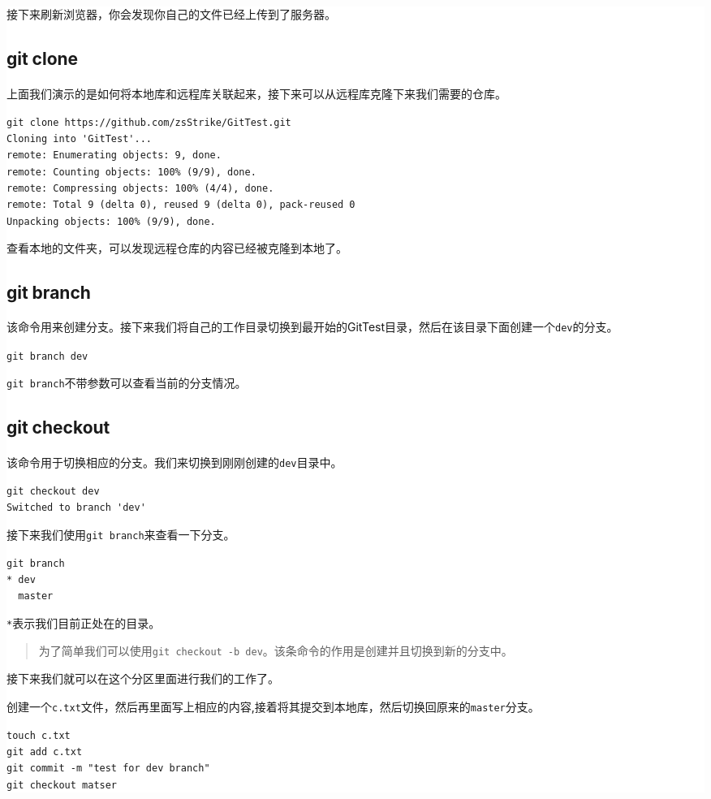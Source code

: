 接下来刷新浏览器，你会发现你自己的文件已经上传到了服务器。

## git clone <name>

上面我们演示的是如何将本地库和远程库关联起来，接下来可以从远程库克隆下来我们需要的仓库。

```shell
git clone https://github.com/zsStrike/GitTest.git
Cloning into 'GitTest'...
remote: Enumerating objects: 9, done.
remote: Counting objects: 100% (9/9), done.
remote: Compressing objects: 100% (4/4), done.
remote: Total 9 (delta 0), reused 9 (delta 0), pack-reused 0
Unpacking objects: 100% (9/9), done.
```

查看本地的文件夹，可以发现远程仓库的内容已经被克隆到本地了。

## git branch <branchName>

该命令用来创建分支。接下来我们将自己的工作目录切换到最开始的GitTest目录，然后在该目录下面创建一个`dev`的分支。

```shell
git branch dev
```

`git branch`不带参数可以查看当前的分支情况。

## git checkout <branchName>

该命令用于切换相应的分支。我们来切换到刚刚创建的`dev`目录中。

```shell
git checkout dev
Switched to branch 'dev'
```

接下来我们使用`git branch`来查看一下分支。

```shell
git branch
* dev
  master
```

`*`表示我们目前正处在的目录。

> 为了简单我们可以使用`git checkout -b dev`。该条命令的作用是创建并且切换到新的分支中。

接下来我们就可以在这个分区里面进行我们的工作了。

创建一个`c.txt`文件，然后再里面写上相应的内容,接着将其提交到本地库，然后切换回原来的`master`分支。

```shell
touch c.txt
git add c.txt
git commit -m "test for dev branch"
git checkout matser
```
